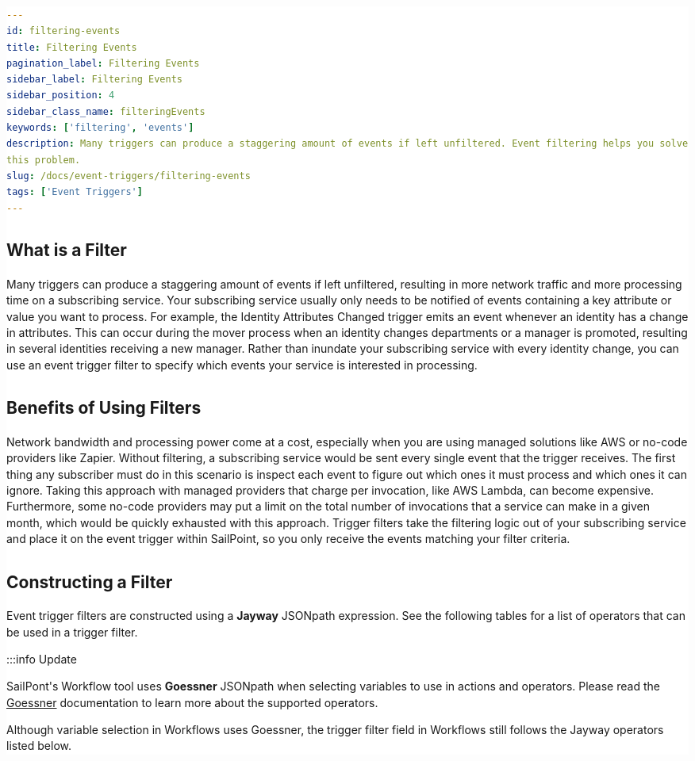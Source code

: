 ```yaml
---
id: filtering-events
title: Filtering Events
pagination_label: Filtering Events
sidebar_label: Filtering Events
sidebar_position: 4
sidebar_class_name: filteringEvents
keywords: ['filtering', 'events']
description: Many triggers can produce a staggering amount of events if left unfiltered. Event filtering helps you solve this problem.
slug: /docs/event-triggers/filtering-events
tags: ['Event Triggers']
---
```


## What is a Filter

Many triggers can produce a staggering amount of events if left unfiltered, resulting in more network traffic and more processing time on a subscribing service. Your subscribing service usually only needs to be notified of events containing a key attribute or value you want to process. For example, the Identity Attributes Changed trigger emits an event whenever an identity has a change in attributes. This can occur during the mover process when an identity changes departments or a manager is promoted, resulting in several identities receiving a new manager. Rather than inundate your subscribing service with every identity change, you can use an event trigger filter to specify which events your service is interested in processing.

## Benefits of Using Filters

Network bandwidth and processing power come at a cost, especially when you are using managed solutions like AWS or no-code providers like Zapier. Without filtering, a subscribing service would be sent every single event that the trigger receives. The first thing any subscriber must do in this scenario is inspect each event to figure out which ones it must process and which ones it can ignore. Taking this approach with managed providers that charge per invocation, like AWS Lambda, can become expensive. Furthermore, some no-code providers may put a limit on the total number of invocations that a service can make in a given month, which would be quickly exhausted with this approach. Trigger filters take the filtering logic out of your subscribing service and place it on the event trigger within SailPoint, so you only receive the events matching your filter criteria.

## Constructing a Filter

Event trigger filters are constructed using a **Jayway** JSONpath expression. See the following tables for a list of operators that can be used in a trigger filter.

:::info Update

SailPont's Workflow tool uses **Goessner** JSONpath when selecting variables to use in actions and operators. Please read the [Goessner](https://goessner.net/articles/JsonPath/) documentation to learn more about the supported operators.

Although variable selection in Workflows uses Goessner, the trigger filter field in Workflows still follows the Jayway operators listed below.
